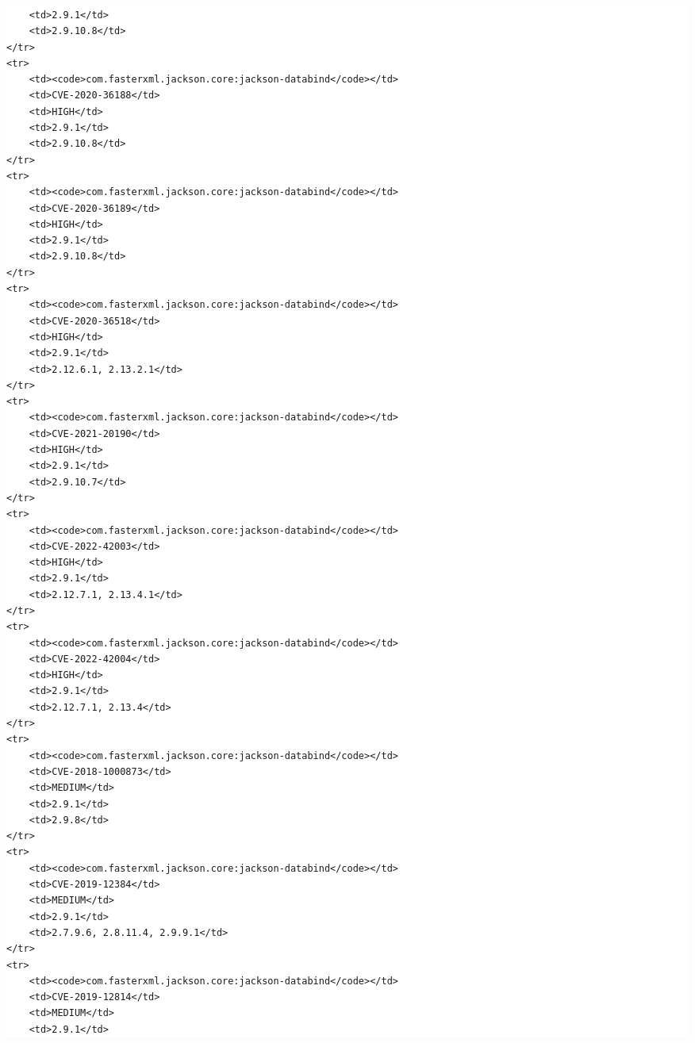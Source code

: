         <td>2.9.1</td>
        <td>2.9.10.8</td>
    </tr>
    <tr>
        <td><code>com.fasterxml.jackson.core:jackson-databind</code></td>
        <td>CVE-2020-36188</td>
        <td>HIGH</td>
        <td>2.9.1</td>
        <td>2.9.10.8</td>
    </tr>
    <tr>
        <td><code>com.fasterxml.jackson.core:jackson-databind</code></td>
        <td>CVE-2020-36189</td>
        <td>HIGH</td>
        <td>2.9.1</td>
        <td>2.9.10.8</td>
    </tr>
    <tr>
        <td><code>com.fasterxml.jackson.core:jackson-databind</code></td>
        <td>CVE-2020-36518</td>
        <td>HIGH</td>
        <td>2.9.1</td>
        <td>2.12.6.1, 2.13.2.1</td>
    </tr>
    <tr>
        <td><code>com.fasterxml.jackson.core:jackson-databind</code></td>
        <td>CVE-2021-20190</td>
        <td>HIGH</td>
        <td>2.9.1</td>
        <td>2.9.10.7</td>
    </tr>
    <tr>
        <td><code>com.fasterxml.jackson.core:jackson-databind</code></td>
        <td>CVE-2022-42003</td>
        <td>HIGH</td>
        <td>2.9.1</td>
        <td>2.12.7.1, 2.13.4.1</td>
    </tr>
    <tr>
        <td><code>com.fasterxml.jackson.core:jackson-databind</code></td>
        <td>CVE-2022-42004</td>
        <td>HIGH</td>
        <td>2.9.1</td>
        <td>2.12.7.1, 2.13.4</td>
    </tr>
    <tr>
        <td><code>com.fasterxml.jackson.core:jackson-databind</code></td>
        <td>CVE-2018-1000873</td>
        <td>MEDIUM</td>
        <td>2.9.1</td>
        <td>2.9.8</td>
    </tr>
    <tr>
        <td><code>com.fasterxml.jackson.core:jackson-databind</code></td>
        <td>CVE-2019-12384</td>
        <td>MEDIUM</td>
        <td>2.9.1</td>
        <td>2.7.9.6, 2.8.11.4, 2.9.9.1</td>
    </tr>
    <tr>
        <td><code>com.fasterxml.jackson.core:jackson-databind</code></td>
        <td>CVE-2019-12814</td>
        <td>MEDIUM</td>
        <td>2.9.1</td>